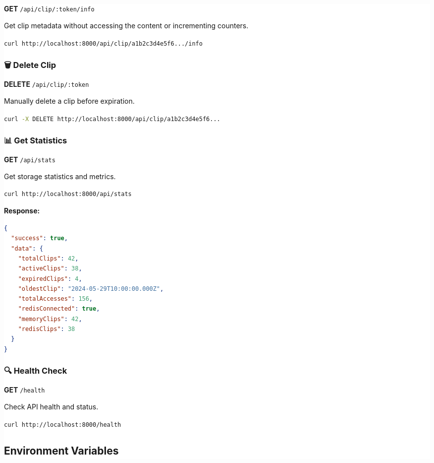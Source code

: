 **GET** `/api/clip/:token/info`

Get clip metadata without accessing the content or incrementing counters.

```bash
curl http://localhost:8000/api/clip/a1b2c3d4e5f6.../info
```

### 🗑️ Delete Clip

**DELETE** `/api/clip/:token`

Manually delete a clip before expiration.

```bash
curl -X DELETE http://localhost:8000/api/clip/a1b2c3d4e5f6...
```

### 📊 Get Statistics

**GET** `/api/stats`

Get storage statistics and metrics.

```bash
curl http://localhost:8000/api/stats
```

**Response:**

```json
{
  "success": true,
  "data": {
    "totalClips": 42,
    "activeClips": 38,
    "expiredClips": 4,
    "oldestClip": "2024-05-29T10:00:00.000Z",
    "totalAccesses": 156,
    "redisConnected": true,
    "memoryClips": 42,
    "redisClips": 38
  }
}
```

### 🔍 Health Check

**GET** `/health`

Check API health and status.

```bash
curl http://localhost:8000/health
```

## Environment Variables
